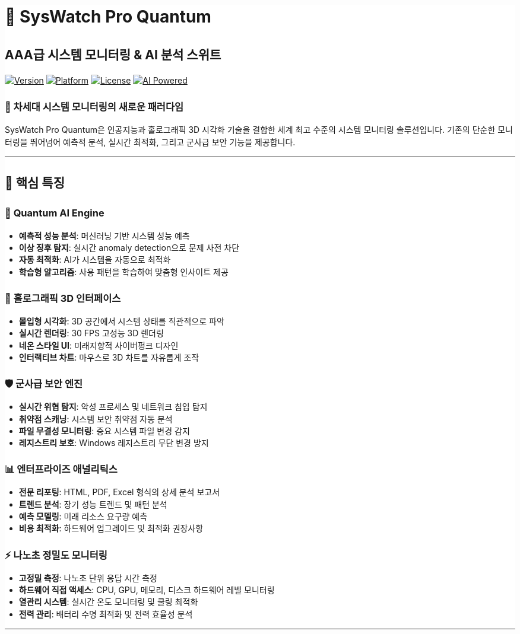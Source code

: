 # 🚀 SysWatch Pro Quantum
## AAA급 시스템 모니터링 & AI 분석 스위트

[![Version](https://img.shields.io/badge/version-3.0.0-blue.svg)](https://github.com/syswatch-pro/quantum)
[![Platform](https://img.shields.io/badge/platform-Windows%20%7C%20Linux-lightgrey.svg)](https://github.com/syswatch-pro/quantum)
[![License](https://img.shields.io/badge/license-Enterprise-gold.svg)](LICENSE)
[![AI Powered](https://img.shields.io/badge/AI-TensorFlow%20%7C%20PyTorch-orange.svg)](https://tensorflow.org)

### 🌟 차세대 시스템 모니터링의 새로운 패러다임

SysWatch Pro Quantum은 인공지능과 홀로그래픽 3D 시각화 기술을 결합한 세계 최고 수준의 시스템 모니터링 솔루션입니다. 기존의 단순한 모니터링을 뛰어넘어 예측적 분석, 실시간 최적화, 그리고 군사급 보안 기능을 제공합니다.

---

## 🎯 핵심 특징

### 🧠 **Quantum AI Engine**
- **예측적 성능 분석**: 머신러닝 기반 시스템 성능 예측
- **이상 징후 탐지**: 실시간 anomaly detection으로 문제 사전 차단
- **자동 최적화**: AI가 시스템을 자동으로 최적화
- **학습형 알고리즘**: 사용 패턴을 학습하여 맞춤형 인사이트 제공

### 💫 **홀로그래픽 3D 인터페이스**
- **몰입형 시각화**: 3D 공간에서 시스템 상태를 직관적으로 파악
- **실시간 렌더링**: 30 FPS 고성능 3D 렌더링
- **네온 스타일 UI**: 미래지향적 사이버펑크 디자인
- **인터랙티브 차트**: 마우스로 3D 차트를 자유롭게 조작

### 🛡️ **군사급 보안 엔진**
- **실시간 위협 탐지**: 악성 프로세스 및 네트워크 침입 탐지
- **취약점 스캐닝**: 시스템 보안 취약점 자동 분석
- **파일 무결성 모니터링**: 중요 시스템 파일 변경 감지
- **레지스트리 보호**: Windows 레지스트리 무단 변경 방지

### 📊 **엔터프라이즈 애널리틱스**
- **전문 리포팅**: HTML, PDF, Excel 형식의 상세 분석 보고서
- **트렌드 분석**: 장기 성능 트렌드 및 패턴 분석
- **예측 모델링**: 미래 리소스 요구량 예측
- **비용 최적화**: 하드웨어 업그레이드 및 최적화 권장사항

### ⚡ **나노초 정밀도 모니터링**
- **고정밀 측정**: 나노초 단위 응답 시간 측정
- **하드웨어 직접 액세스**: CPU, GPU, 메모리, 디스크 하드웨어 레벨 모니터링
- **열관리 시스템**: 실시간 온도 모니터링 및 쿨링 최적화
- **전력 관리**: 배터리 수명 최적화 및 전력 효율성 분석

---